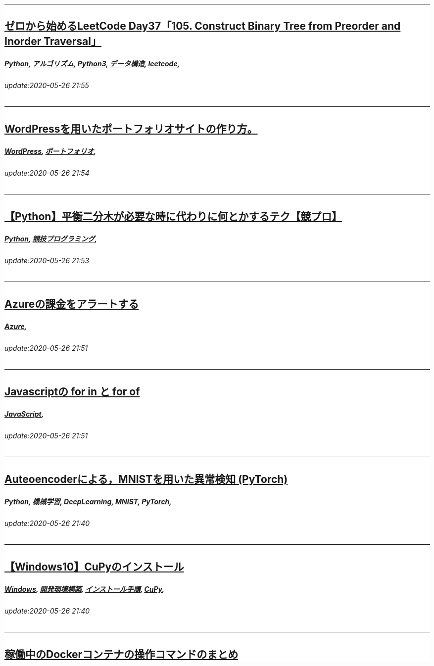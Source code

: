 
---
## [ゼロから始めるLeetCode Day37「105. Construct Binary Tree from Preorder and Inorder Traversal」](https://qiita.com/KueharX/items/c5442e4cd3baa6bb1ce0)
##### [Python](https://qiita.com/tags/Python), [アルゴリズム](https://qiita.com/tags/アルゴリズム), [Python3](https://qiita.com/tags/Python3), [データ構造](https://qiita.com/tags/データ構造), [leetcode](https://qiita.com/tags/leetcode), 
###### update:2020-05-26 21:55
---
## [WordPressを用いたポートフォリオサイトの作り方。](https://qiita.com/ysda/items/33a93a0468a0c2aadda2)
##### [WordPress](https://qiita.com/tags/WordPress), [ポートフォリオ](https://qiita.com/tags/ポートフォリオ), 
###### update:2020-05-26 21:54
---
## [【Python】平衡二分木が必要な時に代わりに何とかするテク【競プロ】](https://qiita.com/Salmonize/items/638da118cd621d2628d1)
##### [Python](https://qiita.com/tags/Python), [競技プログラミング](https://qiita.com/tags/競技プログラミング), 
###### update:2020-05-26 21:53
---
## [Azureの課金をアラートする](https://qiita.com/shirou463/items/b0a49030d1854f7fcaaf)
##### [Azure](https://qiita.com/tags/Azure), 
###### update:2020-05-26 21:51
---
## [Javascriptの for in と for of](https://qiita.com/k_p_g/items/ee82653608d8976576d2)
##### [JavaScript](https://qiita.com/tags/JavaScript), 
###### update:2020-05-26 21:51
---
## [Auteoencoderによる，MNISTを用いた異常検知 (PyTorch)](https://qiita.com/satolab/items/8efa513e7fd6cb41fdc5)
##### [Python](https://qiita.com/tags/Python), [機械学習](https://qiita.com/tags/機械学習), [DeepLearning](https://qiita.com/tags/DeepLearning), [MNIST](https://qiita.com/tags/MNIST), [PyTorch](https://qiita.com/tags/PyTorch), 
###### update:2020-05-26 21:40
---
## [【Windows10】CuPyのインストール](https://qiita.com/BARANCE_TW/items/30abf85c55070a2bdc9d)
##### [Windows](https://qiita.com/tags/Windows), [開発環境構築](https://qiita.com/tags/開発環境構築), [インストール手順](https://qiita.com/tags/インストール手順), [CuPy](https://qiita.com/tags/CuPy), 
###### update:2020-05-26 21:40
---
## [稼働中のDockerコンテナの操作コマンドのまとめ](https://qiita.com/roko18366758/items/d17b8ce8d6f3aa2e8ab6)